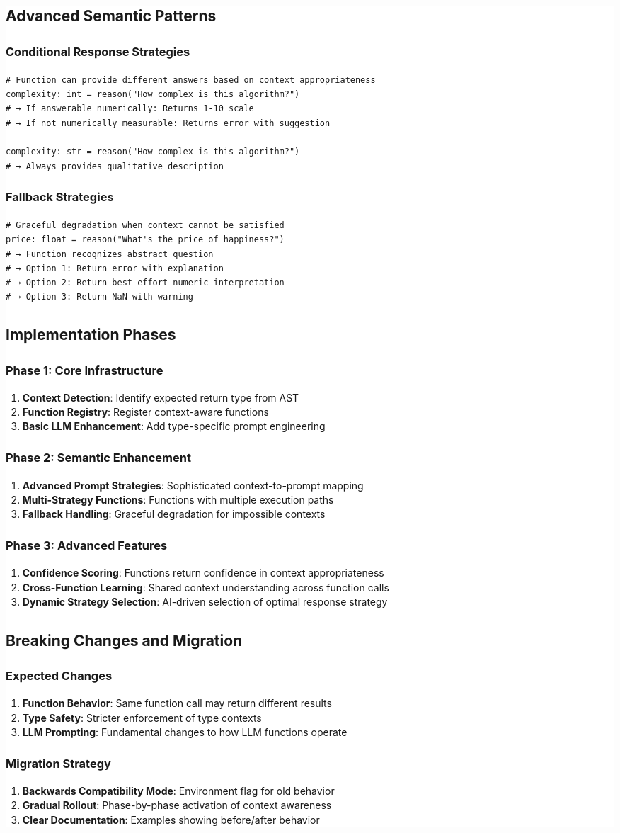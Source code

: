 ## Advanced Semantic Patterns

### Conditional Response Strategies
```dana
# Function can provide different answers based on context appropriateness
complexity: int = reason("How complex is this algorithm?")
# → If answerable numerically: Returns 1-10 scale
# → If not numerically measurable: Returns error with suggestion

complexity: str = reason("How complex is this algorithm?")  
# → Always provides qualitative description
```

### Fallback Strategies
```dana
# Graceful degradation when context cannot be satisfied
price: float = reason("What's the price of happiness?")
# → Function recognizes abstract question
# → Option 1: Return error with explanation
# → Option 2: Return best-effort numeric interpretation
# → Option 3: Return NaN with warning
```

## Implementation Phases

### Phase 1: Core Infrastructure
1. **Context Detection**: Identify expected return type from AST
2. **Function Registry**: Register context-aware functions
3. **Basic LLM Enhancement**: Add type-specific prompt engineering

### Phase 2: Semantic Enhancement  
1. **Advanced Prompt Strategies**: Sophisticated context-to-prompt mapping
2. **Multi-Strategy Functions**: Functions with multiple execution paths
3. **Fallback Handling**: Graceful degradation for impossible contexts

### Phase 3: Advanced Features
1. **Confidence Scoring**: Functions return confidence in context appropriateness
2. **Cross-Function Learning**: Shared context understanding across function calls
3. **Dynamic Strategy Selection**: AI-driven selection of optimal response strategy

## Breaking Changes and Migration

### Expected Changes
1. **Function Behavior**: Same function call may return different results
2. **Type Safety**: Stricter enforcement of type contexts
3. **LLM Prompting**: Fundamental changes to how LLM functions operate

### Migration Strategy
1. **Backwards Compatibility Mode**: Environment flag for old behavior
2. **Gradual Rollout**: Phase-by-phase activation of context awareness
3. **Clear Documentation**: Examples showing before/after behavior
